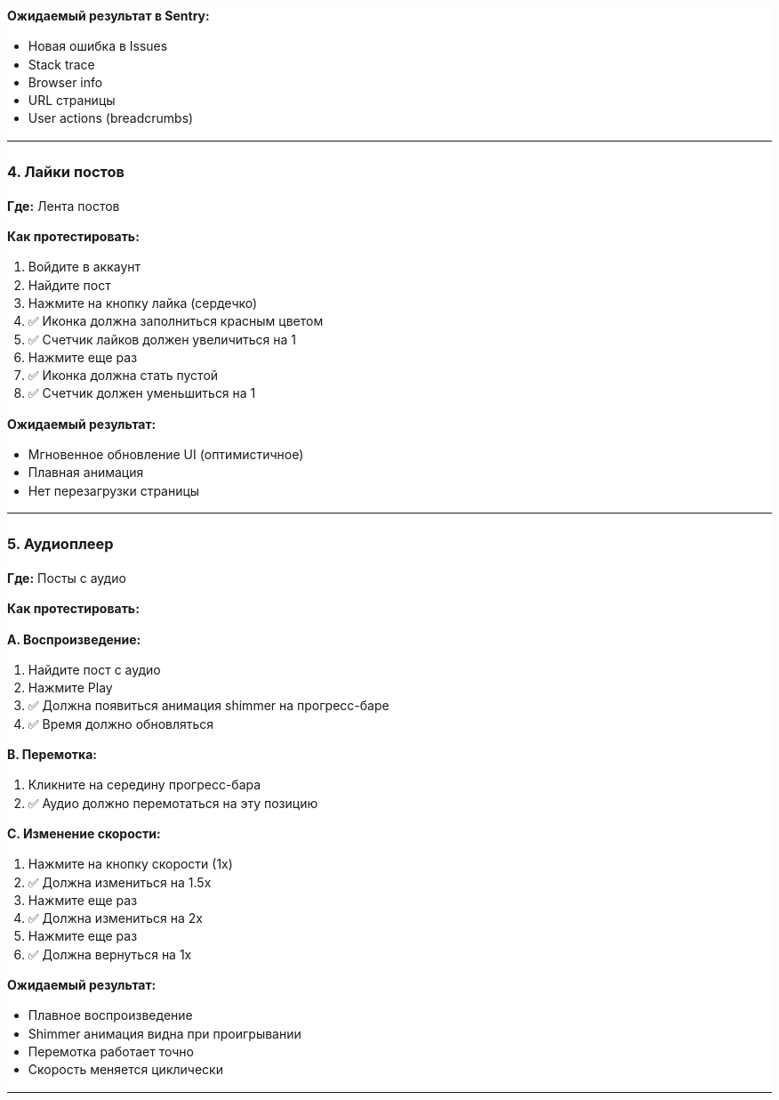 **Ожидаемый результат в Sentry:**
- Новая ошибка в Issues
- Stack trace
- Browser info
- URL страницы
- User actions (breadcrumbs)

---

### 4. Лайки постов

**Где:** Лента постов

**Как протестировать:**
1. Войдите в аккаунт
2. Найдите пост
3. Нажмите на кнопку лайка (сердечко)
4. ✅ Иконка должна заполниться красным цветом
5. ✅ Счетчик лайков должен увеличиться на 1
6. Нажмите еще раз
7. ✅ Иконка должна стать пустой
8. ✅ Счетчик должен уменьшиться на 1

**Ожидаемый результат:**
- Мгновенное обновление UI (оптимистичное)
- Плавная анимация
- Нет перезагрузки страницы

---

### 5. Аудиоплеер

**Где:** Посты с аудио

**Как протестировать:**

**A. Воспроизведение:**
1. Найдите пост с аудио
2. Нажмите Play
3. ✅ Должна появиться анимация shimmer на прогресс-баре
4. ✅ Время должно обновляться

**B. Перемотка:**
1. Кликните на середину прогресс-бара
2. ✅ Аудио должно перемотаться на эту позицию

**C. Изменение скорости:**
1. Нажмите на кнопку скорости (1x)
2. ✅ Должна измениться на 1.5x
3. Нажмите еще раз
4. ✅ Должна измениться на 2x
5. Нажмите еще раз
6. ✅ Должна вернуться на 1x

**Ожидаемый результат:**
- Плавное воспроизведение
- Shimmer анимация видна при проигрывании
- Перемотка работает точно
- Скорость меняется циклически

---